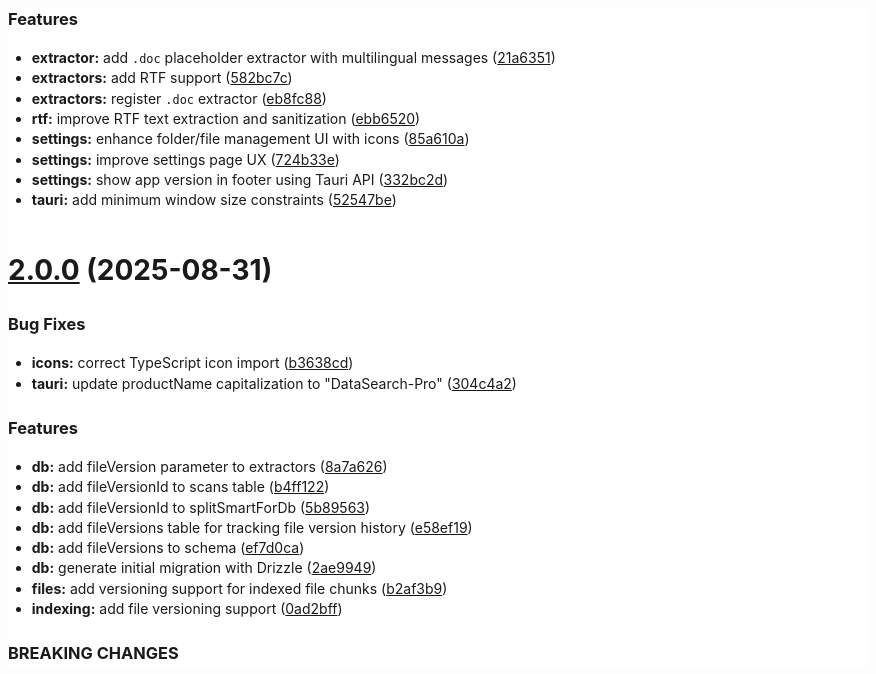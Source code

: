 ### Features

- **extractor:** add `.doc` placeholder extractor with multilingual messages ([21a6351](https://github.com/BlackTiger007/DataSearch-Pro/commit/21a6351cf03d5ae51f9c58ef582d0eb156efb7be))
- **extractors:** add RTF support ([582bc7c](https://github.com/BlackTiger007/DataSearch-Pro/commit/582bc7c4e66b32f21aeb81f5be879adc6d1cbeef))
- **extractors:** register `.doc` extractor ([eb8fc88](https://github.com/BlackTiger007/DataSearch-Pro/commit/eb8fc88ab9554b839c5e6a2308476096653831e8))
- **rtf:** improve RTF text extraction and sanitization ([ebb6520](https://github.com/BlackTiger007/DataSearch-Pro/commit/ebb652078be27e7681ed7cb4698725806674db49))
- **settings:** enhance folder/file management UI with icons ([85a610a](https://github.com/BlackTiger007/DataSearch-Pro/commit/85a610a95b12a0e99661bacff71e161bf50fbf87))
- **settings:** improve settings page UX ([724b33e](https://github.com/BlackTiger007/DataSearch-Pro/commit/724b33e9e4fc321ba434f7930f3e08fd36c4c4ed))
- **settings:** show app version in footer using Tauri API ([332bc2d](https://github.com/BlackTiger007/DataSearch-Pro/commit/332bc2d2ab1a645a8a1d2e2d5bc9c60598b9c631))
- **tauri:** add minimum window size constraints ([52547be](https://github.com/BlackTiger007/DataSearch-Pro/commit/52547beeb63c19c8b2c5b3890d1a65bd80e2e275))

# [2.0.0](https://github.com/BlackTiger007/DataSearch-Pro/compare/v1.2.0...v2.0.0) (2025-08-31)

### Bug Fixes

- **icons:** correct TypeScript icon import ([b3638cd](https://github.com/BlackTiger007/DataSearch-Pro/commit/b3638cd07cf6db1c04ad48ca881e64806f48b471))
- **tauri:** update productName capitalization to "DataSearch-Pro" ([304c4a2](https://github.com/BlackTiger007/DataSearch-Pro/commit/304c4a2e041aa6233ddc9450b3dfca1aab1310ef))

### Features

- **db:** add fileVersion parameter to extractors ([8a7a626](https://github.com/BlackTiger007/DataSearch-Pro/commit/8a7a626f224c6b4f8f92983f298698e3bc9493c0))
- **db:** add fileVersionId to scans table ([b4ff122](https://github.com/BlackTiger007/DataSearch-Pro/commit/b4ff122f3ba95993507dff31ce98ae8c0a73bf6e))
- **db:** add fileVersionId to splitSmartForDb ([5b89563](https://github.com/BlackTiger007/DataSearch-Pro/commit/5b89563809532e670332c504102fbea7c3983719))
- **db:** add fileVersions table for tracking file version history ([e58ef19](https://github.com/BlackTiger007/DataSearch-Pro/commit/e58ef1913003c80276d2557cc05f216fec340e93))
- **db:** add fileVersions to schema ([ef7d0ca](https://github.com/BlackTiger007/DataSearch-Pro/commit/ef7d0caad3c2109624c3f6c0ec9740c2512e5e1d))
- **db:** generate initial migration with Drizzle ([2ae9949](https://github.com/BlackTiger007/DataSearch-Pro/commit/2ae99492f430d648b44d3e96aa1a6904782ab102))
- **files:** add versioning support for indexed file chunks ([b2af3b9](https://github.com/BlackTiger007/DataSearch-Pro/commit/b2af3b9cb56c2868ba081a0051c18eeb8559888a))
- **indexing:** add file versioning support ([0ad2bff](https://github.com/BlackTiger007/DataSearch-Pro/commit/0ad2bff7020d0a63ff892fceab8be658a411ed77))

### BREAKING CHANGES
